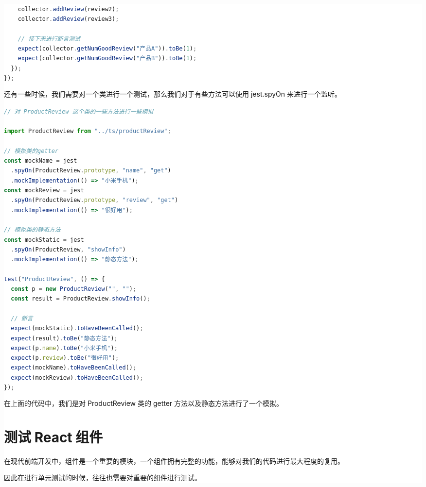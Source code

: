 ```ts
    collector.addReview(review2);
    collector.addReview(review3);

    // 接下来进行断言测试
    expect(collector.getNumGoodReview("产品A")).toBe(1);
    expect(collector.getNumGoodReview("产品B")).toBe(1);
  });
});
```

还有一些时候，我们需要对一个类进行一个测试，那么我们对于有些方法可以使用 jest.spyOn 来进行一个监听。

```ts
// 对 ProductReview 这个类的一些方法进行一些模拟

import ProductReview from "../ts/productReview";

// 模拟类的getter
const mockName = jest
  .spyOn(ProductReview.prototype, "name", "get")
  .mockImplementation(() => "小米手机");
const mockReview = jest
  .spyOn(ProductReview.prototype, "review", "get")
  .mockImplementation(() => "很好用");

// 模拟类的静态方法
const mockStatic = jest
  .spyOn(ProductReview, "showInfo")
  .mockImplementation(() => "静态方法");

test("ProductReview", () => {
  const p = new ProductReview("", "");
  const result = ProductReview.showInfo();

  // 断言
  expect(mockStatic).toHaveBeenCalled();
  expect(result).toBe("静态方法");
  expect(p.name).toBe("小米手机");
  expect(p.review).toBe("很好用");
  expect(mockName).toHaveBeenCalled();
  expect(mockReview).toHaveBeenCalled();
});
```

在上面的代码中，我们是对 ProductReview 类的 getter 方法以及静态方法进行了一个模拟。

# 测试 React 组件

在现代前端开发中，组件是一个重要的模块，一个组件拥有完整的功能，能够对我们的代码进行最大程度的复用。

因此在进行单元测试的时候，往往也需要对重要的组件进行测试。
